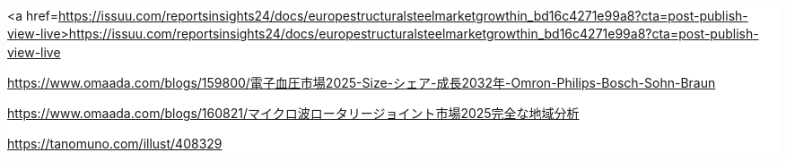 <a href=https://issuu.com/reportsinsights24/docs/europestructuralsteelmarketgrowthin_bd16c4271e99a8?cta=post-publish-view-live>https://issuu.com/reportsinsights24/docs/europestructuralsteelmarketgrowthin_bd16c4271e99a8?cta=post-publish-view-live</a>

<a href=https://www.omaada.com/blogs/159800/電子血圧市場2025-Size-シェア-成長2032年-Omron-Philips-Bosch-Sohn-Braun>https://www.omaada.com/blogs/159800/電子血圧市場2025-Size-シェア-成長2032年-Omron-Philips-Bosch-Sohn-Braun</a>

<a href=https://www.omaada.com/blogs/160821/マイクロ波ロータリージョイント市場2025完全な地域分析>https://www.omaada.com/blogs/160821/マイクロ波ロータリージョイント市場2025完全な地域分析</a>

<a href=https://tanomuno.com/illust/408329>https://tanomuno.com/illust/408329</a>
